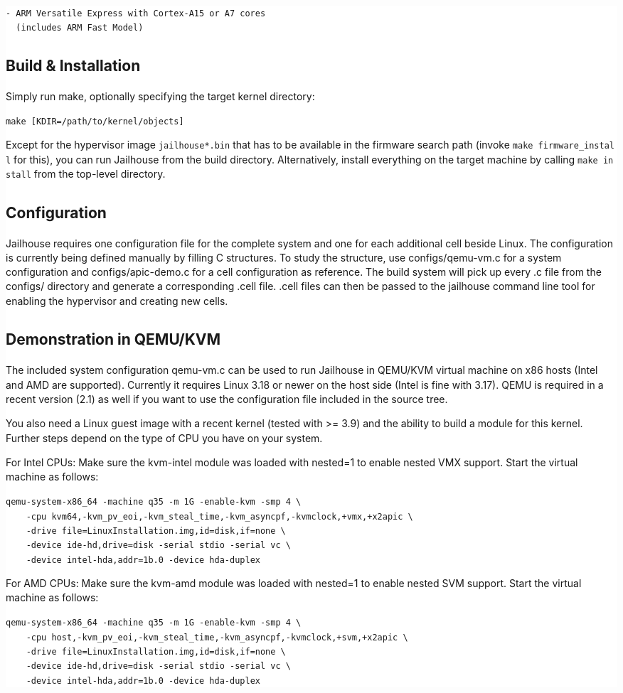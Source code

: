     - ARM Versatile Express with Cortex-A15 or A7 cores
      (includes ARM Fast Model)


Build & Installation
--------------------

Simply run make, optionally specifying the target kernel directory:

    make [KDIR=/path/to/kernel/objects]

Except for the hypervisor image `jailhouse*.bin` that has to be available in the
firmware search path (invoke `make firmware_install` for this), you can run
Jailhouse from the build directory. Alternatively, install everything on the
target machine by calling `make install` from the top-level directory.


Configuration
-------------

Jailhouse requires one configuration file for the complete system and one for
each additional cell beside Linux. The configuration is currently being
defined manually by filling C structures. To study the structure, use
configs/qemu-vm.c for a system configuration and configs/apic-demo.c for a cell
configuration as reference. The build system will pick up every .c file from
the configs/ directory and generate a corresponding .cell file. .cell files can
then be passed to the jailhouse command line tool for enabling the hypervisor
and creating new cells.


Demonstration in QEMU/KVM
-------------------------

The included system configuration qemu-vm.c can be used to run Jailhouse in
QEMU/KVM virtual machine on x86 hosts (Intel and AMD are supported). Currently
it requires Linux 3.18 or newer on the host side (Intel is fine with 3.17).
QEMU is required in a recent version (2.1) as well if you want to use the
configuration file included in the source tree.

You also need a Linux guest image with a recent kernel (tested with >= 3.9) and
the ability to build a module for this kernel. Further steps depend on the type
of CPU you have on your system.

For Intel CPUs: Make sure the kvm-intel module was loaded with nested=1 to
enable nested VMX support. Start the virtual machine as follows:

    qemu-system-x86_64 -machine q35 -m 1G -enable-kvm -smp 4 \
        -cpu kvm64,-kvm_pv_eoi,-kvm_steal_time,-kvm_asyncpf,-kvmclock,+vmx,+x2apic \
        -drive file=LinuxInstallation.img,id=disk,if=none \
        -device ide-hd,drive=disk -serial stdio -serial vc \
        -device intel-hda,addr=1b.0 -device hda-duplex

For AMD CPUs: Make sure the kvm-amd module was loaded with nested=1 to enable
nested SVM support. Start the virtual machine as follows:

    qemu-system-x86_64 -machine q35 -m 1G -enable-kvm -smp 4 \
        -cpu host,-kvm_pv_eoi,-kvm_steal_time,-kvm_asyncpf,-kvmclock,+svm,+x2apic \
        -drive file=LinuxInstallation.img,id=disk,if=none \
        -device ide-hd,drive=disk -serial stdio -serial vc \
        -device intel-hda,addr=1b.0 -device hda-duplex
